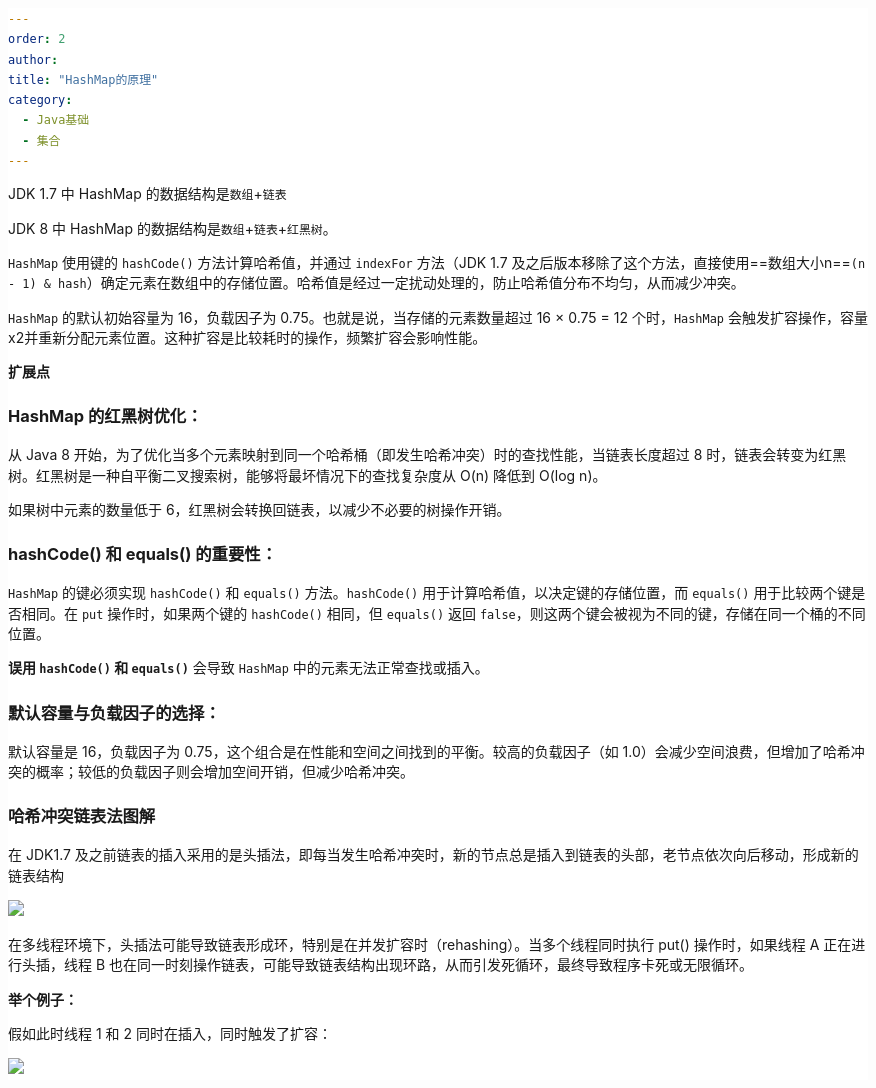 ```yaml
---
order: 2
author: 
title: "HashMap的原理"
category:
  - Java基础
  - 集合
---
```


JDK 1.7 中 HashMap 的数据结构是`数组`+`链表`

JDK 8 中 HashMap 的数据结构是`数组`+`链表`+`红黑树`。

`HashMap` 使用键的 `hashCode()` 方法计算哈希值，并通过 `indexFor` 方法（JDK 1.7 及之后版本移除了这个方法，直接使用==数组大小n==`(n - 1) & hash`）确定元素在数组中的存储位置。哈希值是经过一定扰动处理的，防止哈希值分布不均匀，从而减少冲突。

`HashMap` 的默认初始容量为 16，负载因子为 0.75。也就是说，当存储的元素数量超过 16 × 0.75 = 12 个时，`HashMap` 会触发扩容操作，容量x2并重新分配元素位置。这种扩容是比较耗时的操作，频繁扩容会影响性能。

**扩展点**

### HashMap 的红黑树优化：

从 Java 8 开始，为了优化当多个元素映射到同一个哈希桶（即发生哈希冲突）时的查找性能，当链表长度超过 8 时，链表会转变为红黑树。红黑树是一种自平衡二叉搜索树，能够将最坏情况下的查找复杂度从 O(n) 降低到 O(log n)。

如果树中元素的数量低于 6，红黑树会转换回链表，以减少不必要的树操作开销。

### hashCode() 和 equals() 的重要性：

`HashMap` 的键必须实现 `hashCode()` 和 `equals()` 方法。`hashCode()` 用于计算哈希值，以决定键的存储位置，而 `equals()` 用于比较两个键是否相同。在 `put` 操作时，如果两个键的 `hashCode()` 相同，但 `equals()` 返回 `false`，则这两个键会被视为不同的键，存储在同一个桶的不同位置。

**误用 `hashCode()` 和 `equals()`** 会导致 `HashMap` 中的元素无法正常查找或插入。

### **默认容量与负载因子的选择**：

默认容量是 16，负载因子为 0.75，这个组合是在性能和空间之间找到的平衡。较高的负载因子（如 1.0）会减少空间浪费，但增加了哈希冲突的概率；较低的负载因子则会增加空间开销，但减少哈希冲突。

### 哈希冲突链表法图解

在 JDK1.7 及之前链表的插入采用的是头插法，即每当发生哈希冲突时，新的节点总是插入到链表的头部，老节点依次向后移动，形成新的链表结构

![](https://qtp-1324720525.cos.ap-shanghai.myqcloud.com/blog/202503172230368.png)

在多线程环境下，头插法可能导致链表形成环，特别是在并发扩容时（rehashing）。当多个线程同时执行 put() 操作时，如果线程 A 正在进行头插，线程 B 也在同一时刻操作链表，可能导致链表结构出现环路，从而引发死循环，最终导致程序卡死或无限循环。

**举个例子：**

假如此时线程 1 和 2 同时在插入，同时触发了扩容：

![](https://qtp-1324720525.cos.ap-shanghai.myqcloud.com/blog/202503180004134.png)
